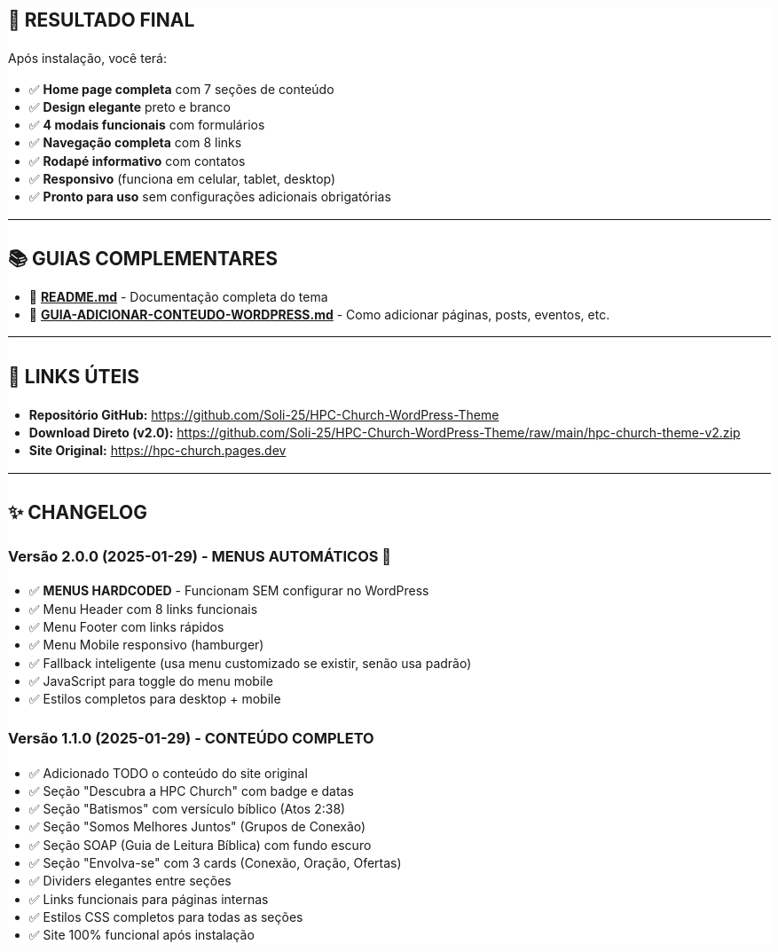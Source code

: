 
## 🎯 RESULTADO FINAL

Após instalação, você terá:
- ✅ **Home page completa** com 7 seções de conteúdo
- ✅ **Design elegante** preto e branco
- ✅ **4 modais funcionais** com formulários
- ✅ **Navegação completa** com 8 links
- ✅ **Rodapé informativo** com contatos
- ✅ **Responsivo** (funciona em celular, tablet, desktop)
- ✅ **Pronto para uso** sem configurações adicionais obrigatórias

---

## 📚 GUIAS COMPLEMENTARES

- 📖 [**README.md**](README.md) - Documentação completa do tema
- 📖 [**GUIA-ADICIONAR-CONTEUDO-WORDPRESS.md**](GUIA-ADICIONAR-CONTEUDO-WORDPRESS.md) - Como adicionar páginas, posts, eventos, etc.

---

## 🔗 LINKS ÚTEIS

- **Repositório GitHub:** https://github.com/Soli-25/HPC-Church-WordPress-Theme
- **Download Direto (v2.0):** https://github.com/Soli-25/HPC-Church-WordPress-Theme/raw/main/hpc-church-theme-v2.zip
- **Site Original:** https://hpc-church.pages.dev

---

## ✨ CHANGELOG

### Versão 2.0.0 (2025-01-29) - MENUS AUTOMÁTICOS 🎉
- ✅ **MENUS HARDCODED** - Funcionam SEM configurar no WordPress
- ✅ Menu Header com 8 links funcionais
- ✅ Menu Footer com links rápidos
- ✅ Menu Mobile responsivo (hamburger)
- ✅ Fallback inteligente (usa menu customizado se existir, senão usa padrão)
- ✅ JavaScript para toggle do menu mobile
- ✅ Estilos completos para desktop + mobile

### Versão 1.1.0 (2025-01-29) - CONTEÚDO COMPLETO
- ✅ Adicionado TODO o conteúdo do site original
- ✅ Seção "Descubra a HPC Church" com badge e datas
- ✅ Seção "Batismos" com versículo bíblico (Atos 2:38)
- ✅ Seção "Somos Melhores Juntos" (Grupos de Conexão)
- ✅ Seção SOAP (Guia de Leitura Bíblica) com fundo escuro
- ✅ Seção "Envolva-se" com 3 cards (Conexão, Oração, Ofertas)
- ✅ Dividers elegantes entre seções
- ✅ Links funcionais para páginas internas
- ✅ Estilos CSS completos para todas as seções
- ✅ Site 100% funcional após instalação
